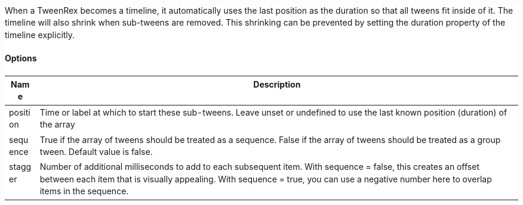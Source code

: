 When a TweenRex becomes a timeline, it automatically uses the last position as the duration so that all tweens fit inside of it.  The timeline will also shrink when sub-tweens are removed.  This shrinking can be prevented by setting the duration property of the timeline explicitly.

#### Options

Name | Description |
--- | --- |
position | Time or label at which to start these sub-tweens. Leave unset or undefined to use the last known position (duration) of the array |
sequence | True if the array of tweens should be treated as a sequence. False if the array of tweens should be treated as a group tween.  Default value is false. |
stagger | Number of additional milliseconds to add to each subsequent item.  With sequence = false, this creates an offset between each item that is visually appealing.  With sequence = true, you can use a negative number here to overlap items in the sequence. |
